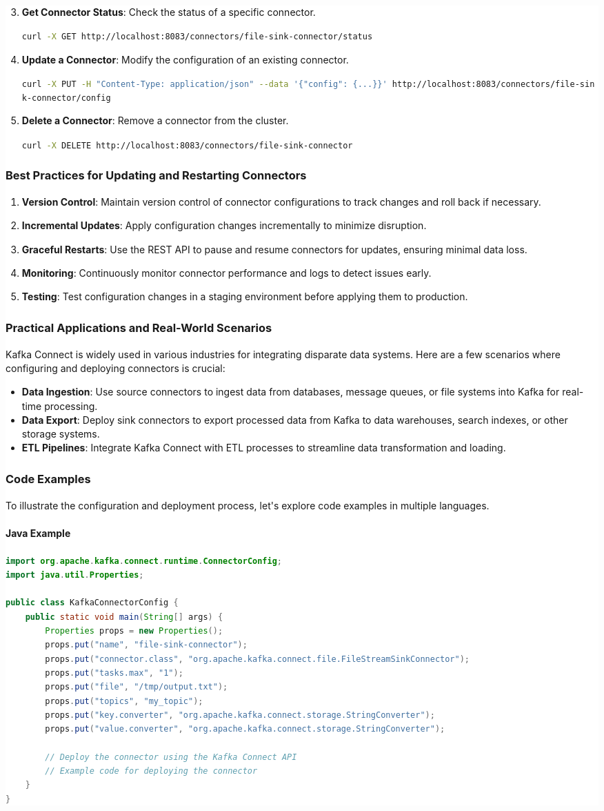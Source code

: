 3. **Get Connector Status**: Check the status of a specific connector.
   ```bash
   curl -X GET http://localhost:8083/connectors/file-sink-connector/status
   ```

4. **Update a Connector**: Modify the configuration of an existing connector.
   ```bash
   curl -X PUT -H "Content-Type: application/json" --data '{"config": {...}}' http://localhost:8083/connectors/file-sink-connector/config
   ```

5. **Delete a Connector**: Remove a connector from the cluster.
   ```bash
   curl -X DELETE http://localhost:8083/connectors/file-sink-connector
   ```

### Best Practices for Updating and Restarting Connectors

1. **Version Control**: Maintain version control of connector configurations to track changes and roll back if necessary.

2. **Incremental Updates**: Apply configuration changes incrementally to minimize disruption.

3. **Graceful Restarts**: Use the REST API to pause and resume connectors for updates, ensuring minimal data loss.

4. **Monitoring**: Continuously monitor connector performance and logs to detect issues early.

5. **Testing**: Test configuration changes in a staging environment before applying them to production.

### Practical Applications and Real-World Scenarios

Kafka Connect is widely used in various industries for integrating disparate data systems. Here are a few scenarios where configuring and deploying connectors is crucial:

- **Data Ingestion**: Use source connectors to ingest data from databases, message queues, or file systems into Kafka for real-time processing.
- **Data Export**: Deploy sink connectors to export processed data from Kafka to data warehouses, search indexes, or other storage systems.
- **ETL Pipelines**: Integrate Kafka Connect with ETL processes to streamline data transformation and loading.

### Code Examples

To illustrate the configuration and deployment process, let's explore code examples in multiple languages.

#### Java Example

```java
import org.apache.kafka.connect.runtime.ConnectorConfig;
import java.util.Properties;

public class KafkaConnectorConfig {
    public static void main(String[] args) {
        Properties props = new Properties();
        props.put("name", "file-sink-connector");
        props.put("connector.class", "org.apache.kafka.connect.file.FileStreamSinkConnector");
        props.put("tasks.max", "1");
        props.put("file", "/tmp/output.txt");
        props.put("topics", "my_topic");
        props.put("key.converter", "org.apache.kafka.connect.storage.StringConverter");
        props.put("value.converter", "org.apache.kafka.connect.storage.StringConverter");

        // Deploy the connector using the Kafka Connect API
        // Example code for deploying the connector
    }
}
```